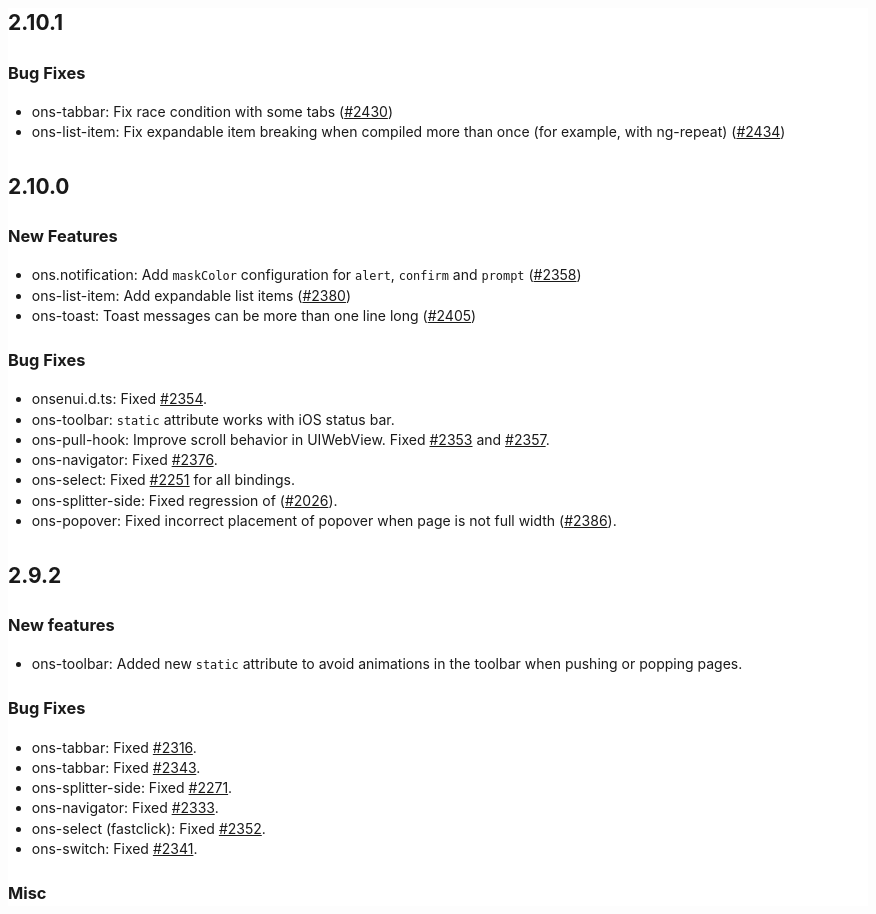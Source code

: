 2.10.1
---

 ### Bug Fixes

 * ons-tabbar: Fix race condition with some tabs ([#2430](https://github.com/OnsenUI/OnsenUI/issues/2430))
 * ons-list-item: Fix expandable item breaking when compiled more than once (for example, with ng-repeat) ([#2434](https://github.com/OnsenUI/OnsenUI/issues/2434))

2.10.0
---

 ### New Features

 * ons.notification: Add `maskColor` configuration for `alert`, `confirm` and `prompt` ([#2358](https://github.com/OnsenUI/OnsenUI/issues/2358))
 * ons-list-item: Add expandable list items ([#2380](https://github.com/OnsenUI/OnsenUI/issues/2380))
 * ons-toast: Toast messages can be more than one line long ([#2405](https://github.com/OnsenUI/OnsenUI/issues/2405))

 ### Bug Fixes

 * onsenui.d.ts: Fixed [#2354](https://github.com/OnsenUI/OnsenUI/issues/2354).
 * ons-toolbar: `static` attribute works with iOS status bar.
 * ons-pull-hook: Improve scroll behavior in UIWebView. Fixed [#2353](https://github.com/OnsenUI/OnsenUI/issues/2353) and [#2357](https://github.com/OnsenUI/OnsenUI/issues/2357).
 * ons-navigator: Fixed [#2376](https://github.com/OnsenUI/OnsenUI/issues/2376).
 * ons-select: Fixed [#2251](https://github.com/OnsenUI/OnsenUI/issues/2251) for all bindings.
 * ons-splitter-side: Fixed regression of ([#2026](https://github.com/OnsenUI/OnsenUI/issues/2026)).
 * ons-popover: Fixed incorrect placement of popover when page is not full width ([#2386](https://github.com/OnsenUI/OnsenUI/issues/2386)).

2.9.2
---

 ### New features

 * ons-toolbar: Added new `static` attribute to avoid animations in the toolbar when pushing or popping pages.

 ### Bug Fixes

 * ons-tabbar: Fixed [#2316](https://github.com/OnsenUI/OnsenUI/issues/2316).
 * ons-tabbar: Fixed [#2343](https://github.com/OnsenUI/OnsenUI/issues/2343).
 * ons-splitter-side: Fixed [#2271](https://github.com/OnsenUI/OnsenUI/issues/2271).
 * ons-navigator: Fixed [#2333](https://github.com/OnsenUI/OnsenUI/issues/2333).
 * ons-select (fastclick): Fixed [#2352](https://github.com/OnsenUI/OnsenUI/issues/2352).
 * ons-switch: Fixed [#2341](https://github.com/OnsenUI/OnsenUI/issues/2341).

 ### Misc
